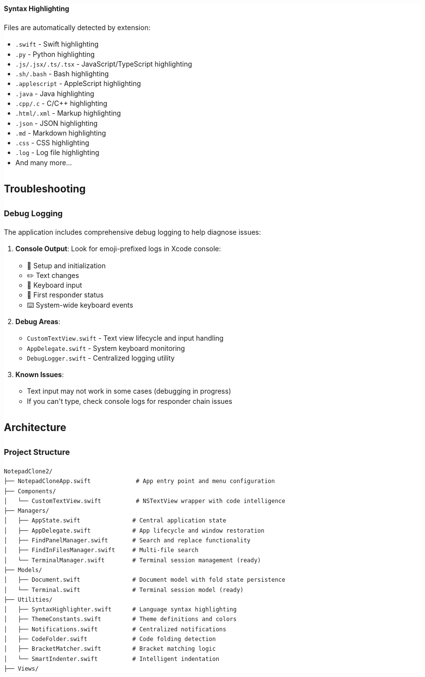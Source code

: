 #### Syntax Highlighting
Files are automatically detected by extension:
- `.swift` - Swift highlighting
- `.py` - Python highlighting
- `.js/.jsx/.ts/.tsx` - JavaScript/TypeScript highlighting
- `.sh/.bash` - Bash highlighting
- `.applescript` - AppleScript highlighting
- `.java` - Java highlighting
- `.cpp/.c` - C/C++ highlighting
- `.html/.xml` - Markup highlighting
- `.json` - JSON highlighting
- `.md` - Markdown highlighting
- `.css` - CSS highlighting
- `.log` - Log file highlighting
- And many more...

## Troubleshooting

### Debug Logging

The application includes comprehensive debug logging to help diagnose issues:

1. **Console Output**: Look for emoji-prefixed logs in Xcode console:
   - 🔧 Setup and initialization
   - ✏️ Text changes
   - 🎹 Keyboard input
   - 🎯 First responder status
   - ⌨️ System-wide keyboard events

2. **Debug Areas**: 
   - `CustomTextView.swift` - Text view lifecycle and input handling
   - `AppDelegate.swift` - System keyboard monitoring
   - `DebugLogger.swift` - Centralized logging utility

3. **Known Issues**:
   - Text input may not work in some cases (debugging in progress)
   - If you can't type, check console logs for responder chain issues

## Architecture

### Project Structure
```
NotepadClone2/
├── NotepadCloneApp.swift             # App entry point and menu configuration
├── Components/
│   └── CustomTextView.swift          # NSTextView wrapper with code intelligence
├── Managers/
│   ├── AppState.swift               # Central application state
│   ├── AppDelegate.swift            # App lifecycle and window restoration
│   ├── FindPanelManager.swift       # Search and replace functionality
│   ├── FindInFilesManager.swift     # Multi-file search
│   └── TerminalManager.swift        # Terminal session management (ready)
├── Models/
│   ├── Document.swift               # Document model with fold state persistence
│   └── Terminal.swift               # Terminal session model (ready)
├── Utilities/
│   ├── SyntaxHighlighter.swift      # Language syntax highlighting
│   ├── ThemeConstants.swift         # Theme definitions and colors
│   ├── Notifications.swift          # Centralized notifications
│   ├── CodeFolder.swift             # Code folding detection
│   ├── BracketMatcher.swift         # Bracket matching logic
│   └── SmartIndenter.swift          # Intelligent indentation
├── Views/
```